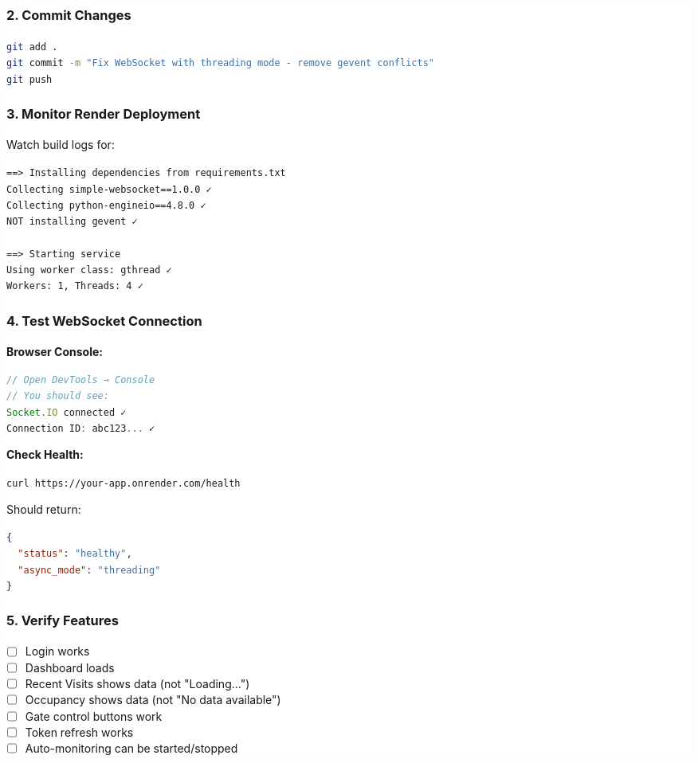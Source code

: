 ### 2. Commit Changes

```bash
git add .
git commit -m "Fix WebSocket with threading mode - remove gevent conflicts"
git push
```

### 3. Monitor Render Deployment

Watch build logs for:

```
==> Installing dependencies from requirements.txt
Collecting simple-websocket==1.0.0 ✓
Collecting python-engineio==4.8.0 ✓
NOT installing gevent ✓

==> Starting service
Using worker class: gthread ✓
Workers: 1, Threads: 4 ✓
```

### 4. Test WebSocket Connection

**Browser Console:**
```javascript
// Open DevTools → Console
// You should see:
Socket.IO connected ✓
Connection ID: abc123... ✓
```

**Check Health:**
```bash
curl https://your-app.onrender.com/health
```

Should return:
```json
{
  "status": "healthy",
  "async_mode": "threading"
}
```

### 5. Verify Features

- [ ] Login works
- [ ] Dashboard loads
- [ ] Recent Visits shows data (not "Loading...")
- [ ] Occupancy shows data (not "No data available")
- [ ] Gate control buttons work
- [ ] Token refresh works
- [ ] Auto-monitoring can be started/stopped
